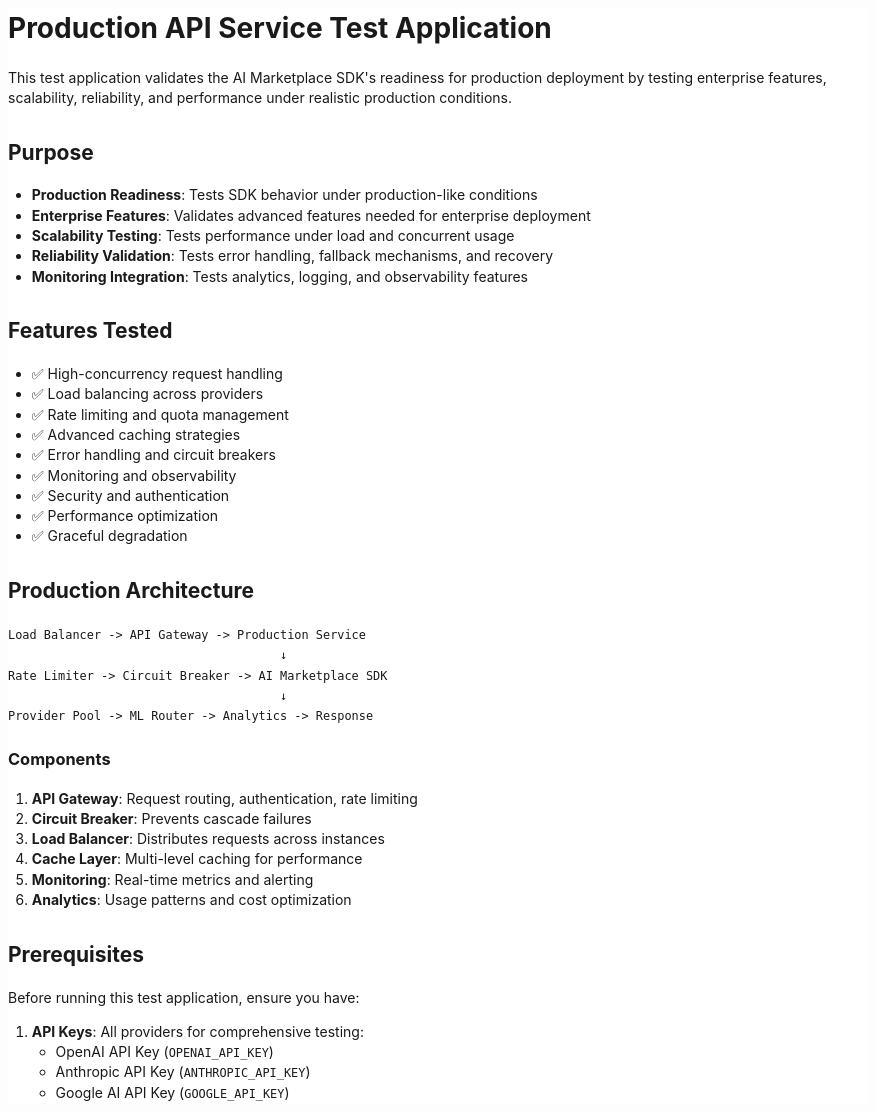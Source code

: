 # Production API Service Test Application

This test application validates the AI Marketplace SDK's readiness for production deployment by testing enterprise features, scalability, reliability, and performance under realistic production conditions.

## Purpose

- **Production Readiness**: Tests SDK behavior under production-like conditions
- **Enterprise Features**: Validates advanced features needed for enterprise deployment
- **Scalability Testing**: Tests performance under load and concurrent usage
- **Reliability Validation**: Tests error handling, fallback mechanisms, and recovery
- **Monitoring Integration**: Tests analytics, logging, and observability features

## Features Tested

- ✅ High-concurrency request handling
- ✅ Load balancing across providers
- ✅ Rate limiting and quota management
- ✅ Advanced caching strategies
- ✅ Error handling and circuit breakers
- ✅ Monitoring and observability
- ✅ Security and authentication
- ✅ Performance optimization
- ✅ Graceful degradation

## Production Architecture

```
Load Balancer -> API Gateway -> Production Service
                                      ↓
Rate Limiter -> Circuit Breaker -> AI Marketplace SDK
                                      ↓
Provider Pool -> ML Router -> Analytics -> Response
```

### Components

1. **API Gateway**: Request routing, authentication, rate limiting
2. **Circuit Breaker**: Prevents cascade failures
3. **Load Balancer**: Distributes requests across instances
4. **Cache Layer**: Multi-level caching for performance
5. **Monitoring**: Real-time metrics and alerting
6. **Analytics**: Usage patterns and cost optimization

## Prerequisites

Before running this test application, ensure you have:

1. **API Keys**: All providers for comprehensive testing:
   - OpenAI API Key (`OPENAI_API_KEY`)
   - Anthropic API Key (`ANTHROPIC_API_KEY`)
   - Google AI API Key (`GOOGLE_API_KEY`)
